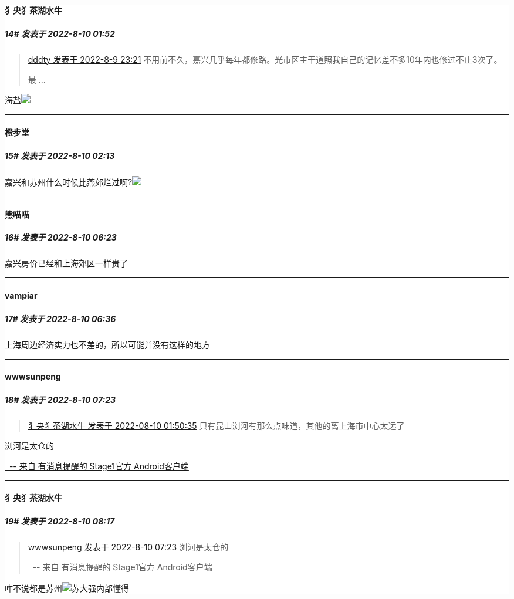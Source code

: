 ####  犭央犭茶湖水牛  
##### 14#       发表于 2022-8-10 01:52

<blockquote><a href="httphttps://bbs.saraba1st.com/2b/forum.php?mod=redirect&amp;goto=findpost&amp;pid=56997354&amp;ptid=2086079" target="_blank">dddty 发表于 2022-8-9 23:21</a>
不用前不久，嘉兴几乎每年都修路。光市区主干道照我自己的记忆差不多10年内也修过不止3次了。

最 ...</blockquote>
海盐<img src="https://static.saraba1st.com/image/smiley/face2017/067.png" referrerpolicy="no-referrer">

*****

####  橙步堂  
##### 15#       发表于 2022-8-10 02:13

嘉兴和苏州什么时候比燕郊烂过啊?<img src="https://static.saraba1st.com/image/smiley/face2017/261.png" referrerpolicy="no-referrer">

*****

####  熊喵喵  
##### 16#       发表于 2022-8-10 06:23

嘉兴房价已经和上海郊区一样贵了

*****

####  vampiar  
##### 17#       发表于 2022-8-10 06:36

上海周边经济实力也不差的，所以可能并没有这样的地方

*****

####  wwwsunpeng  
##### 18#       发表于 2022-8-10 07:23

<blockquote><a href="httphttps://bbs.saraba1st.com/2b/forum.php?mod=redirect&amp;goto=findpost&amp;pid=56998708&amp;ptid=2086079" target="_blank">犭央犭茶湖水牛 发表于 2022-08-10 01:50:35</a>
只有昆山浏河有那么点味道，其他的离上海市中心太远了</blockquote>浏河是太仓的

[  -- 来自 有消息提醒的 Stage1官方 Android客户端](https://www.coolapk.com/apk/140634)

*****

####  犭央犭茶湖水牛  
##### 19#       发表于 2022-8-10 08:17

<blockquote><a href="httphttps://bbs.saraba1st.com/2b/forum.php?mod=redirect&amp;goto=findpost&amp;pid=56999198&amp;ptid=2086079" target="_blank">wwwsunpeng 发表于 2022-8-10 07:23</a>
浏河是太仓的

  -- 来自 有消息提醒的 Stage1官方 Android客户端</blockquote>
咋不说都是苏州<img src="https://static.saraba1st.com/image/smiley/face2017/067.png" referrerpolicy="no-referrer">苏大强内部懂得
